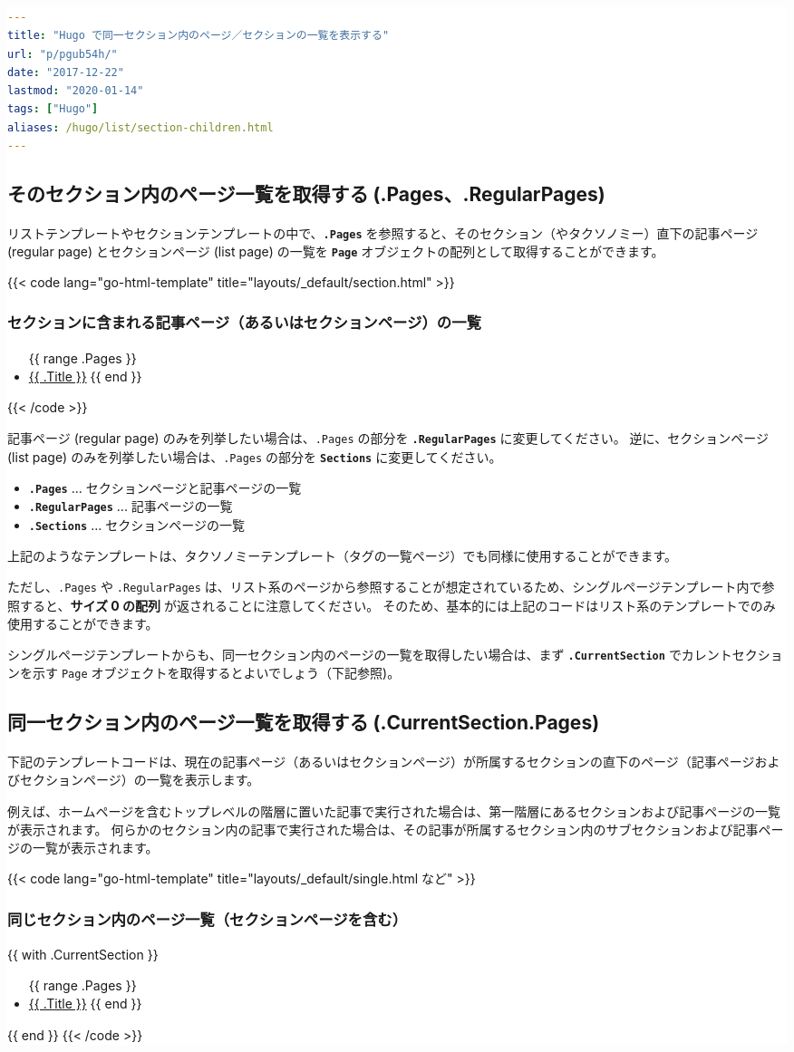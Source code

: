 ```yaml
---
title: "Hugo で同一セクション内のページ／セクションの一覧を表示する"
url: "p/pgub54h/"
date: "2017-12-22"
lastmod: "2020-01-14"
tags: ["Hugo"]
aliases: /hugo/list/section-children.html
---
```


そのセクション内のページ一覧を取得する (.Pages、.RegularPages)
----

リストテンプレートやセクションテンプレートの中で、__`.Pages`__ を参照すると、そのセクション（やタクソノミー）直下の記事ページ (regular page) とセクションページ (list page) の一覧を __`Page`__ オブジェクトの配列として取得することができます。

{{< code lang="go-html-template" title="layouts/_default/section.html" >}}
<h3>セクションに含まれる記事ページ（あるいはセクションページ）の一覧</h3>
<ul>
  {{ range .Pages }}
    <li><a href="{{ .RelPermalink }}">{{ .Title }}</a>
  {{ end }}
</ul>
{{< /code >}}

記事ページ (regular page) のみを列挙したい場合は、`.Pages` の部分を __`.RegularPages`__ に変更してください。
逆に、セクションページ (list page) のみを列挙したい場合は、`.Pages` の部分を __`Sections`__ に変更してください。

- __`.Pages`__ ... セクションページと記事ページの一覧
- __`.RegularPages`__ ... 記事ページの一覧
- __`.Sections`__ ... セクションページの一覧

上記のようなテンプレートは、タクソノミーテンプレート（タグの一覧ページ）でも同様に使用することができます。

ただし、`.Pages` や `.RegularPages` は、リスト系のページから参照することが想定されているため、シングルページテンプレート内で参照すると、__サイズ 0 の配列__ が返されることに注意してください。
そのため、基本的には上記のコードはリスト系のテンプレートでのみ使用することができます。

シングルページテンプレートからも、同一セクション内のページの一覧を取得したい場合は、まず __`.CurrentSection`__ でカレントセクションを示す `Page` オブジェクトを取得するとよいでしょう（下記参照)。


同一セクション内のページ一覧を取得する (.CurrentSection.Pages)
----

下記のテンプレートコードは、現在の記事ページ（あるいはセクションページ）が所属するセクションの直下のページ（記事ページおよびセクションページ）の一覧を表示します。

例えば、ホームページを含むトップレベルの階層に置いた記事で実行された場合は、第一階層にあるセクションおよび記事ページの一覧が表示されます。
何らかのセクション内の記事で実行された場合は、その記事が所属するセクション内のサブセクションおよび記事ページの一覧が表示されます。

{{< code lang="go-html-template" title="layouts/_default/single.html など" >}}
<h3>同じセクション内のページ一覧（セクションページを含む）</h3>
{{ with .CurrentSection }}
  <ul>
    {{ range .Pages }}
      <li><a href="{{ .RelPermalink }}">{{ .Title }}</a>
    {{ end }}
  </ul>
{{ end }}
{{< /code >}}

